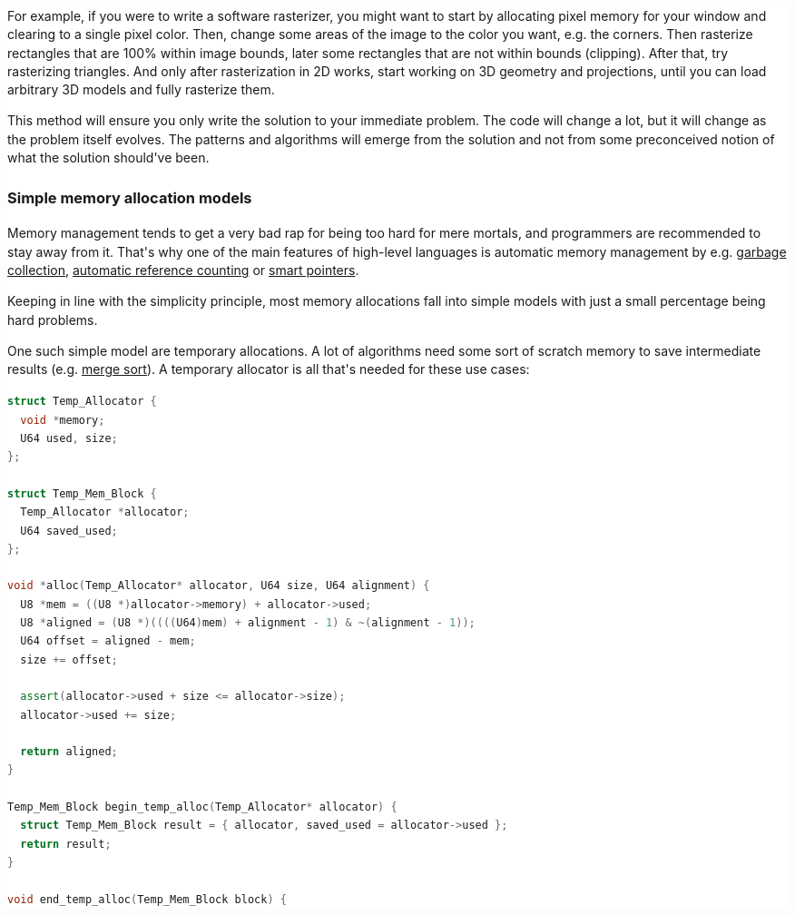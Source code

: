 For example, if you were to write a software rasterizer, you might want to start by allocating pixel memory for your
window and clearing to a single pixel color. Then, change some areas of the image to the color you want, e.g. the
corners. Then rasterize rectangles that are 100% within image bounds, later some rectangles that are not within bounds
(clipping). After that, try rasterizing triangles. And only after rasterization in 2D works, start working on 3D
geometry and projections, until you can load arbitrary 3D models and fully rasterize them.

This method will ensure you only write the solution to your immediate problem. The code will change a lot, but it will
change as the problem itself evolves. The patterns and algorithms will emerge from the solution and not from some
preconceived notion of what the solution should've been.

### Simple memory allocation models

Memory management tends to get a very bad rap for being too hard for mere mortals, and programmers are recommended to
stay away from it. That's why one of the main features of high-level languages is automatic memory management by e.g.
[garbage collection](https://en.wikipedia.org/wiki/Garbage_collection_(computer_science)), [automatic reference
counting](https://en.wikipedia.org/wiki/Automatic_Reference_Counting) or [smart
pointers](https://en.wikipedia.org/wiki/Smart_pointer).

Keeping in line with the simplicity principle, most memory allocations fall into simple models with just a small
percentage being hard problems.

One such simple model are temporary allocations. A lot of algorithms need some sort of scratch memory to save
intermediate results (e.g. [merge sort](https://en.wikipedia.org/wiki/Merge_sort)). A temporary allocator is all that's
needed for these use cases:

```cpp
struct Temp_Allocator {
  void *memory;
  U64 used, size;
};

struct Temp_Mem_Block {
  Temp_Allocator *allocator;
  U64 saved_used;
};

void *alloc(Temp_Allocator* allocator, U64 size, U64 alignment) {
  U8 *mem = ((U8 *)allocator->memory) + allocator->used;
  U8 *aligned = (U8 *)((((U64)mem) + alignment - 1) & ~(alignment - 1));
  U64 offset = aligned - mem;
  size += offset;

  assert(allocator->used + size <= allocator->size);
  allocator->used += size;

  return aligned;
}

Temp_Mem_Block begin_temp_alloc(Temp_Allocator* allocator) {
  struct Temp_Mem_Block result = { allocator, saved_used = allocator->used };
  return result;
}

void end_temp_alloc(Temp_Mem_Block block) {
```